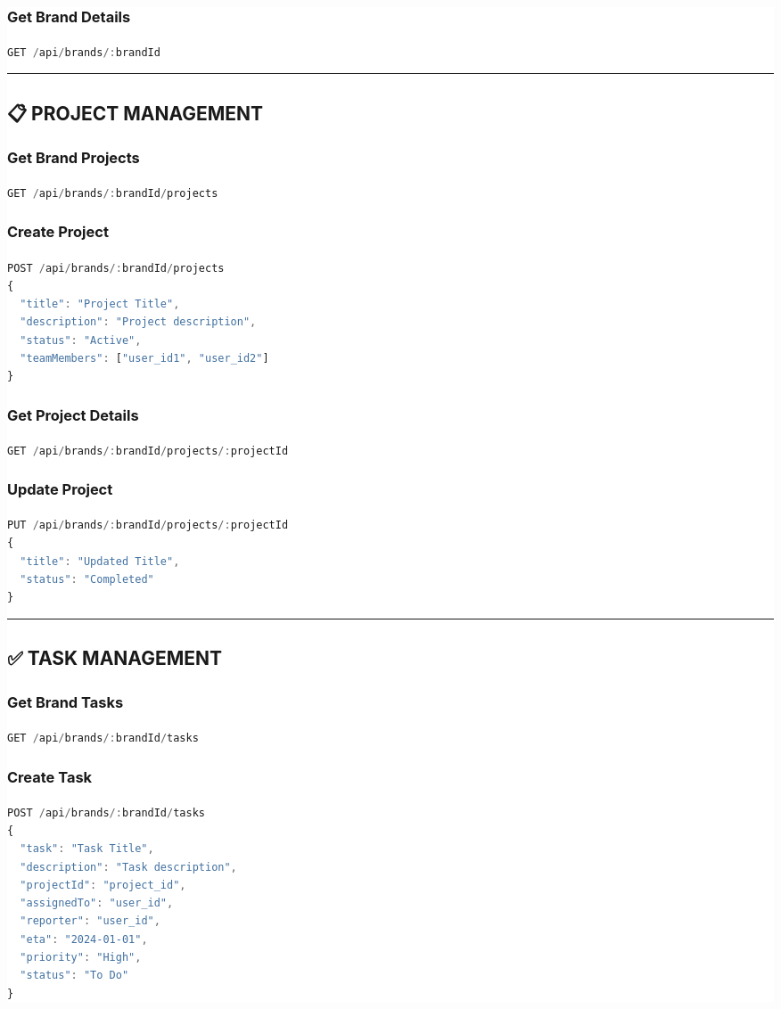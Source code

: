 ### **Get Brand Details**
```javascript
GET /api/brands/:brandId
```

---

## 📋 **PROJECT MANAGEMENT**

### **Get Brand Projects**
```javascript
GET /api/brands/:brandId/projects
```

### **Create Project**
```javascript
POST /api/brands/:brandId/projects
{
  "title": "Project Title",
  "description": "Project description",
  "status": "Active",
  "teamMembers": ["user_id1", "user_id2"]
}
```

### **Get Project Details**
```javascript
GET /api/brands/:brandId/projects/:projectId
```

### **Update Project**
```javascript
PUT /api/brands/:brandId/projects/:projectId
{
  "title": "Updated Title",
  "status": "Completed"
}
```

---

## ✅ **TASK MANAGEMENT**

### **Get Brand Tasks**
```javascript
GET /api/brands/:brandId/tasks
```

### **Create Task**
```javascript
POST /api/brands/:brandId/tasks
{
  "task": "Task Title",
  "description": "Task description",
  "projectId": "project_id",
  "assignedTo": "user_id",
  "reporter": "user_id",
  "eta": "2024-01-01",
  "priority": "High",
  "status": "To Do"
}
```
